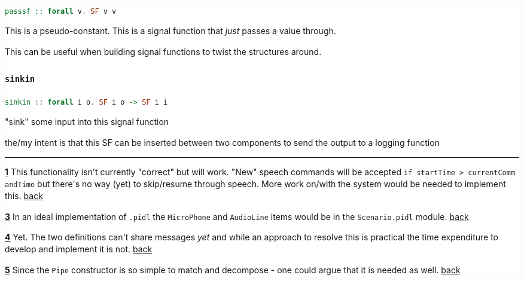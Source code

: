 ```purescript
passsf :: forall v. SF v v
```

This is a pseudo-constant.
This is a signal function that *just* passes a value through.

This can be useful when building signal functions to twist the structures around.

### `sinkin`

```purescript
sinkin :: forall i o. SF i o -> SF i i
```

"sink" some input into this signal function

the/my intent is that this SF can be inserted between two components to send the output to a logging function

----

<b id='f_note1'>[1](#f_link1)</b>
This functionality isn't currently "correct" but will work.
"New" speech commands will be accepted `if startTime > currentCommandTime` but there's no way (yet) to skip/resume through speech.
More work on/with the system would be needed to implement this.
[back](#f_link1)

<b id='f_note3'>[3](#f_link3)</b>
In an ideal implementation of `.pidl` the `MicroPhone` and `AudioLine` items would be in the `Scenario.pidl` module.
[back](#f_link3)

<b id='f_note4'>[4](#f_link4)</b>
Yet.
The two definitions can't share messages *yet* and while an approach to resolve this is practical the time expenditure to develop and implement it is not.
[back](#f_link4)

<b id='f_note5'>[5](#f_link5)</b>
Since the `Pipe` constructor is so simple to match and decompose - one could argue that it is needed as well.
[back](#f_link5)
